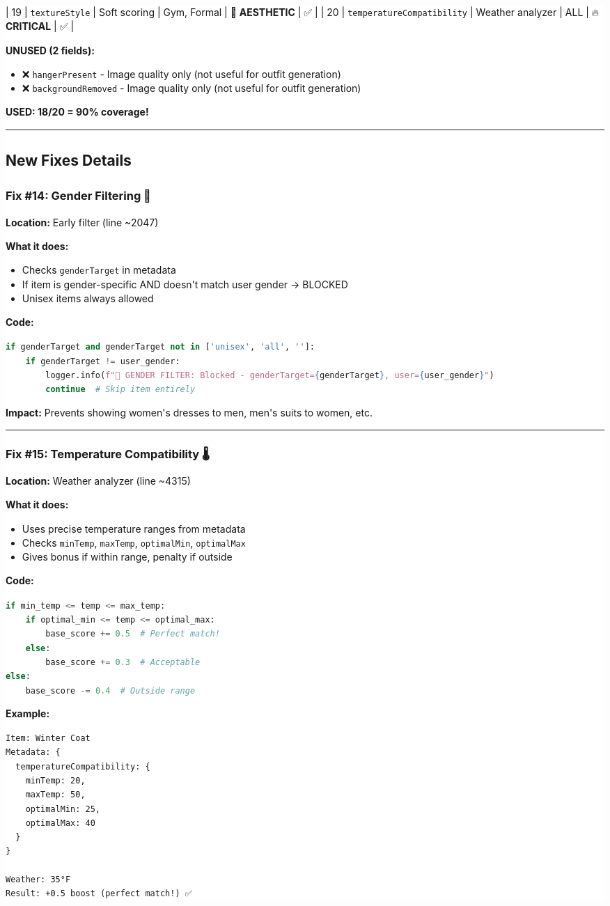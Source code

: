 | 19 | `textureStyle` | Soft scoring | Gym, Formal | 🎨 **AESTHETIC** | ✅ |
| 20 | `temperatureCompatibility` | Weather analyzer | ALL | 🔥 **CRITICAL** | ✅ |

**UNUSED (2 fields):**
- ❌ `hangerPresent` - Image quality only (not useful for outfit generation)
- ❌ `backgroundRemoved` - Image quality only (not useful for outfit generation)

**USED: 18/20 = 90% coverage!**

---

## New Fixes Details

### Fix #14: Gender Filtering 🚻
**Location:** Early filter (line ~2047)

**What it does:**
- Checks `genderTarget` in metadata
- If item is gender-specific AND doesn't match user gender → BLOCKED
- Unisex items always allowed

**Code:**
```python
if genderTarget and genderTarget not in ['unisex', 'all', '']:
    if genderTarget != user_gender:
        logger.info(f"🚫 GENDER FILTER: Blocked - genderTarget={genderTarget}, user={user_gender}")
        continue  # Skip item entirely
```

**Impact:** Prevents showing women's dresses to men, men's suits to women, etc.

---

### Fix #15: Temperature Compatibility 🌡️
**Location:** Weather analyzer (line ~4315)

**What it does:**
- Uses precise temperature ranges from metadata
- Checks `minTemp`, `maxTemp`, `optimalMin`, `optimalMax`
- Gives bonus if within range, penalty if outside

**Code:**
```python
if min_temp <= temp <= max_temp:
    if optimal_min <= temp <= optimal_max:
        base_score += 0.5  # Perfect match!
    else:
        base_score += 0.3  # Acceptable
else:
    base_score -= 0.4  # Outside range
```

**Example:**
```
Item: Winter Coat
Metadata: {
  temperatureCompatibility: {
    minTemp: 20,
    maxTemp: 50,
    optimalMin: 25,
    optimalMax: 40
  }
}

Weather: 35°F
Result: +0.5 boost (perfect match!) ✅
```